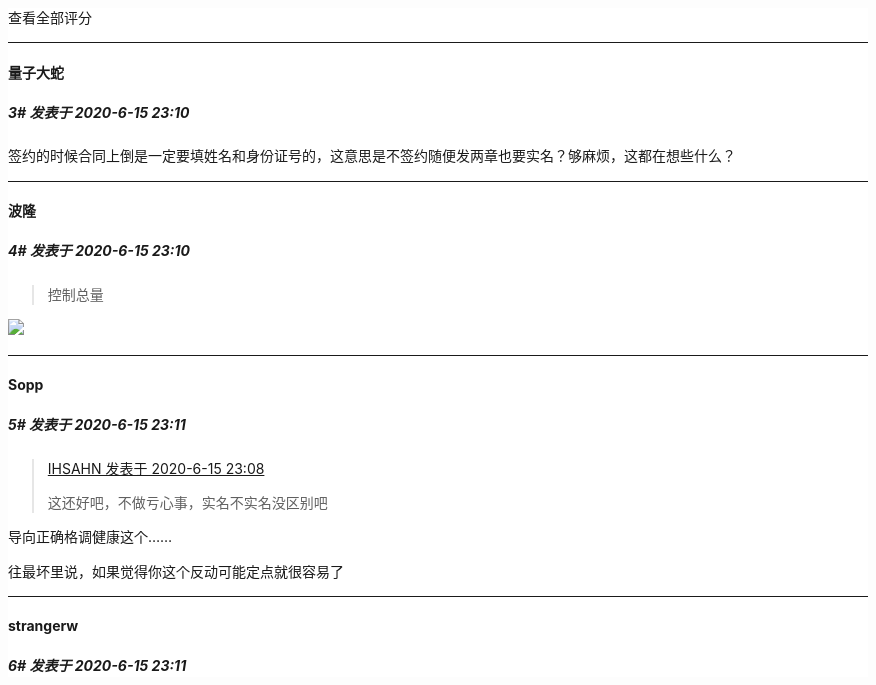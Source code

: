 

查看全部评分






-----

####  量子大蛇  
##### 3#       发表于 2020-6-15 23:10




签约的时候合同上倒是一定要填姓名和身份证号的，这意思是不签约随便发两章也要实名？够麻烦，这都在想些什么？







-----

####  波隆  
##### 4#       发表于 2020-6-15 23:10



<blockquote>控制总量</blockquote>
<img src="https://static.saraba1st.com/image/smiley/face2017/067.png" referrerpolicy="no-referrer">







-----

####  Sopp  
##### 5#       发表于 2020-6-15 23:11



<blockquote><a href="httphttps://bbs.saraba1st.com/2b/forum.php?mod=redirect&amp;goto=findpost&amp;pid=47819252&amp;ptid=1941922" target="_blank">IHSAHN 发表于 2020-6-15 23:08</a>

这还好吧，不做亏心事，实名不实名没区别吧</blockquote>
导向正确格调健康这个……

往最坏里说，如果觉得你这个反动可能定点就很容易了







-----

####  strangerw  
##### 6#       发表于 2020-6-15 23:11


